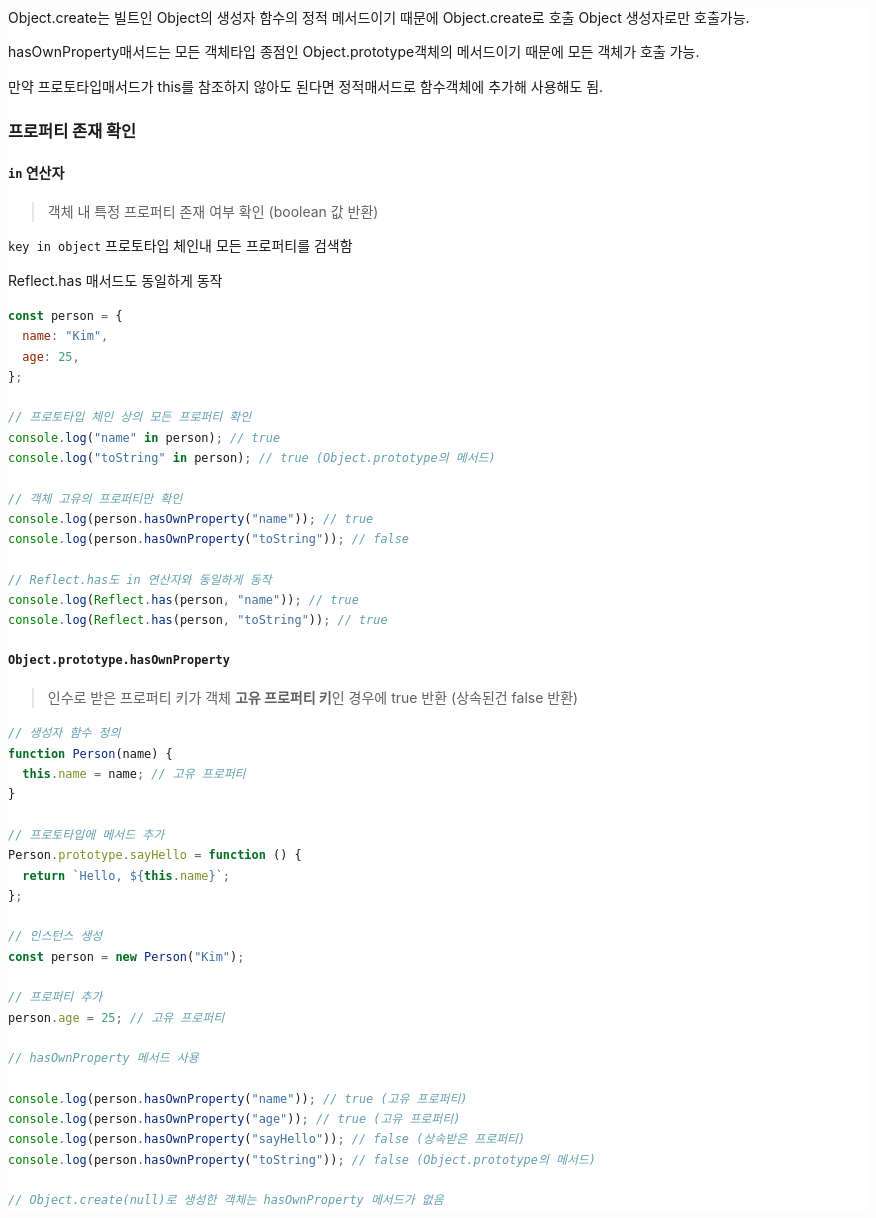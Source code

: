 Object.create는 빌트인 Object의 생성자 함수의 정적 메서드이기 때문에
Object.create로 호출 Object 생성자로만 호출가능.

hasOwnProperty매서드는 모든 객체타입 종점인 Object.prototype객체의 메서드이기 때문에
모든 객체가 호출 가능.

만약 프로토타입매서드가 this를 참조하지 않아도 된다면 정적매서드로 함수객체에 추가해 사용해도 됨.

### 프로퍼티 존재 확인

#### `in` 연산자

> 객체 내 특정 프로퍼티 존재 여부 확인 (boolean 값 반환)

`key in object`
프로토타입 체인내 모든 프로퍼티를 검색함

Reflect.has 매서드도 동일하게 동작

```javascript
const person = {
  name: "Kim",
  age: 25,
};

// 프로토타입 체인 상의 모든 프로퍼티 확인
console.log("name" in person); // true
console.log("toString" in person); // true (Object.prototype의 메서드)

// 객체 고유의 프로퍼티만 확인
console.log(person.hasOwnProperty("name")); // true
console.log(person.hasOwnProperty("toString")); // false

// Reflect.has도 in 연산자와 동일하게 동작
console.log(Reflect.has(person, "name")); // true
console.log(Reflect.has(person, "toString")); // true
```

#### `Object.prototype.hasOwnProperty`

> 인수로 받은 프로퍼티 키가 객체 **고유 프로퍼티 키**인 경우에 true 반환 (상속된건 false 반환)

```js
// 생성자 함수 정의
function Person(name) {
  this.name = name; // 고유 프로퍼티
}

// 프로토타입에 메서드 추가
Person.prototype.sayHello = function () {
  return `Hello, ${this.name}`;
};

// 인스턴스 생성
const person = new Person("Kim");

// 프로퍼티 추가
person.age = 25; // 고유 프로퍼티

// hasOwnProperty 메서드 사용

console.log(person.hasOwnProperty("name")); // true (고유 프로퍼티)
console.log(person.hasOwnProperty("age")); // true (고유 프로퍼티)
console.log(person.hasOwnProperty("sayHello")); // false (상속받은 프로퍼티)
console.log(person.hasOwnProperty("toString")); // false (Object.prototype의 메서드)

// Object.create(null)로 생성한 객체는 hasOwnProperty 메서드가 없음

```